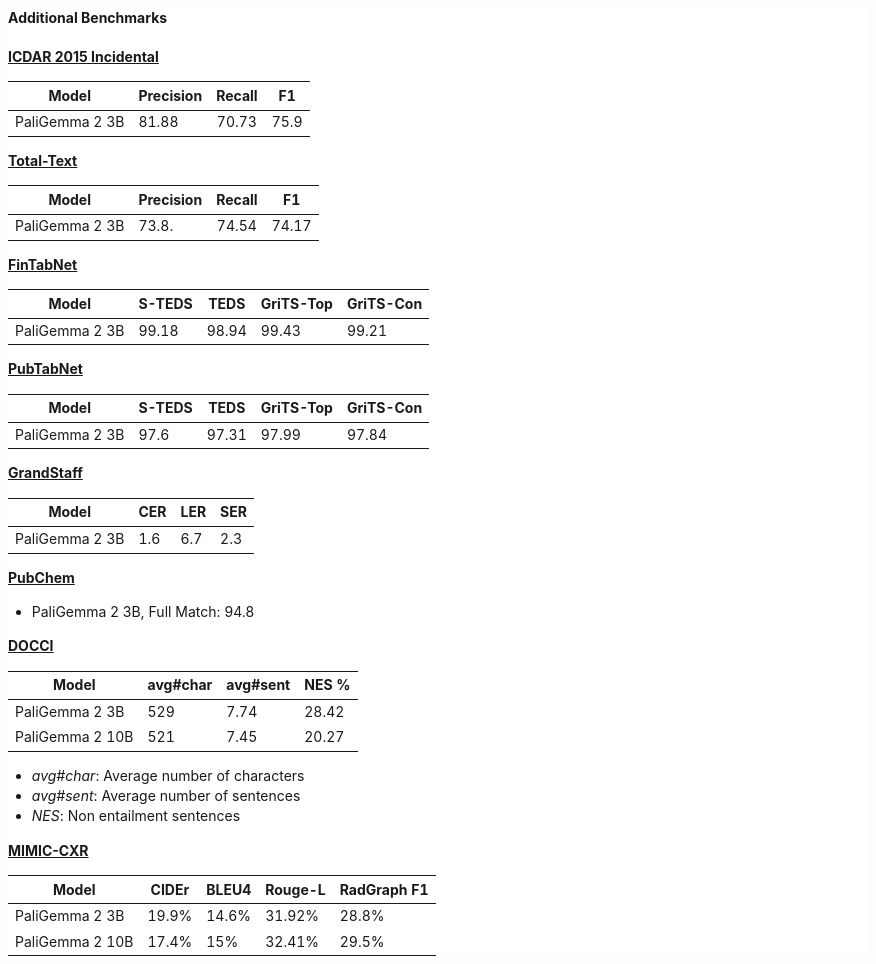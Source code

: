 
#### Additional Benchmarks

**[ICDAR 2015 Incidental][icdar2015-inc]**

| Model           | Precision | Recall | F1    |
|-----------------|-----------|:------:|:-----:|
| PaliGemma 2 3B  | 81.88     | 70.73  | 75.9  |

**[Total-Text][total-text]**

| Model           | Precision | Recall | F1    |
|-----------------|-----------|:------:|:-----:|
| PaliGemma 2 3B  | 73.8.     | 74.54  | 74.17 |

**[FinTabNet][fintabnet]**

| Model           | S-TEDS | TEDS  | GriTS-Top | GriTS-Con |
|-----------------|--------|-------|-----------|-----------|
| PaliGemma 2 3B  |  99.18 | 98.94 |     99.43 |     99.21 |

**[PubTabNet][pubtabnet]**

| Model           | S-TEDS | TEDS  | GriTS-Top | GriTS-Con |
|-----------------|--------|-------|-----------|-----------|
| PaliGemma 2 3B  |   97.6 | 97.31 |     97.99 |     97.84 |

**[GrandStaff][grandstaff]**

| Model           | CER | LER | SER |
|-----------------|-----|-----|-----|
| PaliGemma 2 3B  | 1.6 | 6.7 | 2.3 |

**[PubChem][pubchem]**

* PaliGemma 2 3B, Full Match: 94.8

**[DOCCI][docci]**

| Model           | avg#char | avg#sent | NES %   |
|-----------------|----------|----------|---------|
| PaliGemma 2 3B  |      529 |     7.74 |   28.42 |
| PaliGemma 2 10B |      521 |     7.45 |   20.27 |

- *avg#char*: Average number of characters
- *avg#sent*: Average number of sentences
- *NES*: Non entailment sentences

**[MIMIC-CXR][mimic-cxr]**

| Model           | CIDEr | BLEU4 | Rouge-L | RadGraph F1 |
|-----------------|-------|-------|---------|-------------|
| PaliGemma 2 3B  | 19.9% | 14.6% |  31.92% |       28.8% |
| PaliGemma 2 10B | 17.4% |   15% |  32.41% |       29.5% |


[OpenImages dataset]: https://storage.googleapis.com/openimages/web/factsfigures_v7.html
[other sensitive information types]: https://cloud.google.com/sensitive-data-protection/docs/high-sensitivity-infotypes-reference?_gl=1*jg604m*_ga*ODk5MzA3ODQyLjE3MTAzMzQ3NTk.*_ga_WH2QY8WWF5*MTcxMDUxNTkxMS4yLjEuMTcxMDUxNjA2NC4wLjAuMA..&_ga=2.172110058.-899307842.1710334759
[ai2d]: https://allenai.org/data/diagrams
[aokvqa-da]: https://allenai.org/project/a-okvqa/home
[aokvqa-mc]: https://allenai.org/project/a-okvqa/home
[anet-cap]: https://paperswithcode.com/dataset/activitynet-captions
[anet-qa]: https://arxiv.org/abs/1906.02467
[chartqa]: https://arxiv.org/abs/2203.10244
[coco-35l]: https://arxiv.org/pdf/2205.12522
[coco-cap]: https://cocodataset.org/#home
[countbenchqa]: https://github.com/google-research/big_vision/blob/main/big_vision/datasets/countbenchqa/
[docvqa]: https://www.docvqa.org/
[gqa]: https://cs.stanford.edu/people/dorarad/gqa/about.html
[info-vqa]: https://arxiv.org/abs/2104.12756
[marvl]: https://marvl-challenge.github.io/
[msrvtt]: https://paperswithcode.com/dataset/msr-vtt
[msvd-qa]: https://paperswithcode.com/dataset/msvd-qa
[nlvr2]: https://lil.nlp.cornell.edu/nlvr/
[nocaps]: https://nocaps.org/
[ocr-vqa]: https://ocr-vqa.github.io/
[okvqa]: https://okvqa.allenai.org/
[refcoco]: https://arxiv.org/abs/1608.00272
[refcoco+]: https://aclanthology.org/D14-1086
[refcocog]: https://arxiv.org/abs/1511.02283
[rsvqa-hr]: https://zenodo.org/records/6344367
[rsvqa-lr]: https://zenodo.org/records/6344334
[st-vqa]: https://arxiv.org/abs/1905.13648
[scicap]: https://arxiv.org/abs/2110.11624
[scienceqa]: https://scienceqa.github.io/
[screen2words]: https://arxiv.org/abs/2108.03353
[tallyqa]: https://arxiv.org/abs/1810.12440
[textcaps]: https://textvqa.org/textcaps/
[textvqa]: https://textvqa.org/
[vatex]: https://arxiv.org/abs/1904.03493
[vizwiz-vqa]: https://vizwiz.org/tasks-and-datasets/vqa/
[widgetcap]: https://arxiv.org/abs/2010.04295
[vqav2]: https://visualqa.org/index.html
[xgqa]: https://aclanthology.org/2022.findings-acl.196/
[xm3600]: https://arxiv.org/pdf/2205.12522
[icdar2015-inc]: https://arxiv.org/abs/1511.09207
[total-text]: https://paperswithcode.com/paper/total-text-a-comprehensive-dataset-for-scene
[fintabnet]: https://developer.ibm.com/data/fintabnet/
[pubtabnet]: https://paperswithcode.com/dataset/pubtabnet
[grandstaff]: https://link.springer.com/article/10.1007/s10032-023-00432-z
[pubchem]: https://pmc.ncbi.nlm.nih.gov/articles/PMC7352161/
[docci]: https://research.google/pubs/docci-descriptions-of-connected-and-contrasting-images/
[mimic-cxr]: https://paperswithcode.com/dataset/mimic-cxr
[vsr]: https://direct.mit.edu/tacl/article/doi/10.1162/tacl_a_00566/116470/Visual-Spatial-Reasoning